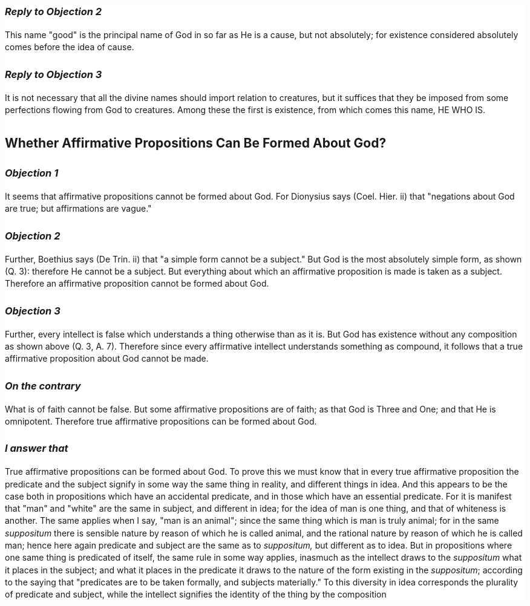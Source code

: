 ### *Reply to Objection 2*
This name "good" is the principal name of God in so far
as He is a cause, but not absolutely; for existence considered
absolutely comes before the idea of cause.

### *Reply to Objection 3*
It is not necessary that all the divine names should
import relation to creatures, but it suffices that they be imposed
from some perfections flowing from God to creatures. Among these the
first is existence, from which comes this name, HE WHO IS.

## Whether Affirmative Propositions Can Be Formed About God?

### *Objection 1*
It seems that affirmative propositions cannot be formed
about God. For Dionysius says (Coel. Hier. ii) that "negations about
God are true; but affirmations are vague."

### *Objection 2*
Further, Boethius says (De Trin. ii) that "a simple form
cannot be a subject." But God is the most absolutely simple form, as
shown (Q. 3): therefore He cannot be a subject. But everything about
 which an affirmative proposition is made is taken as a subject.
Therefore an affirmative proposition cannot be formed about God.

### *Objection 3*
Further, every intellect is false which understands a
thing otherwise than as it is. But God has existence without any
composition as shown above (Q. 3, A. 7). Therefore since every
affirmative intellect understands something as compound, it follows
that a true affirmative proposition about God cannot be made.

### *On the contrary*
What is of faith cannot be false. But some
affirmative propositions are of faith; as that God is Three and One;
and that He is omnipotent. Therefore true affirmative propositions can
be formed about God.

### *I answer that*
True affirmative propositions can be formed about God.
To prove this we must know that in every true affirmative proposition
the predicate and the subject signify in some way the same thing in
reality, and different things in idea. And this appears to be the case
both in propositions which have an accidental predicate, and in those
which have an essential predicate. For it is manifest that "man" and
"white" are the same in subject, and different in idea; for the idea
of man is one thing, and that of whiteness is another. The same
applies when I say, "man is an animal"; since the same thing which is
man is truly animal; for in the same _suppositum_ there is sensible
nature by reason of which he is called animal, and the rational nature
by reason of which he is called man; hence here again predicate and
subject are the same as to _suppositum,_ but different as to idea. But
in propositions where one same thing is predicated of itself, the same
rule in some way applies, inasmuch as the intellect draws to the
_suppositum_ what it places in the subject; and what it places in the
predicate it draws to the nature of the form existing in the
_suppositum_; according to the saying that "predicates are to be taken
formally, and subjects materially." To this diversity in idea
corresponds the plurality of predicate and subject, while the
intellect signifies the identity of the thing by the composition